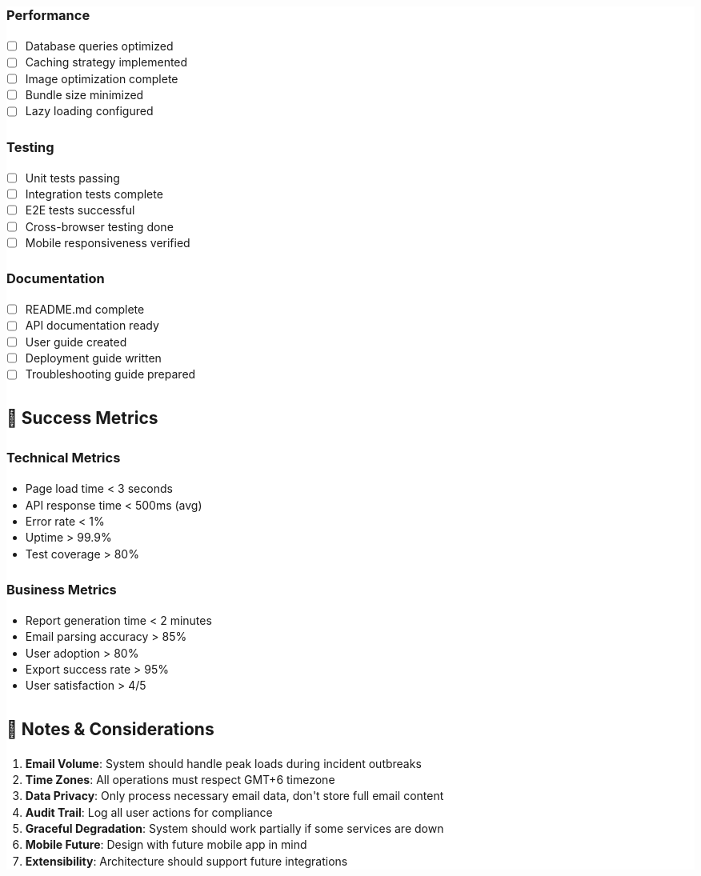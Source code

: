 
### Performance
- [ ] Database queries optimized
- [ ] Caching strategy implemented
- [ ] Image optimization complete
- [ ] Bundle size minimized
- [ ] Lazy loading configured

### Testing
- [ ] Unit tests passing
- [ ] Integration tests complete
- [ ] E2E tests successful
- [ ] Cross-browser testing done
- [ ] Mobile responsiveness verified

### Documentation
- [ ] README.md complete
- [ ] API documentation ready
- [ ] User guide created
- [ ] Deployment guide written
- [ ] Troubleshooting guide prepared

## 🎯 Success Metrics

### Technical Metrics
- Page load time < 3 seconds
- API response time < 500ms (avg)
- Error rate < 1%
- Uptime > 99.9%
- Test coverage > 80%

### Business Metrics
- Report generation time < 2 minutes
- Email parsing accuracy > 85%
- User adoption > 80%
- Export success rate > 95%
- User satisfaction > 4/5

## 📝 Notes & Considerations

1. **Email Volume**: System should handle peak loads during incident outbreaks
2. **Time Zones**: All operations must respect GMT+6 timezone
3. **Data Privacy**: Only process necessary email data, don't store full email content
4. **Audit Trail**: Log all user actions for compliance
5. **Graceful Degradation**: System should work partially if some services are down
6. **Mobile Future**: Design with future mobile app in mind
7. **Extensibility**: Architecture should support future integrations
